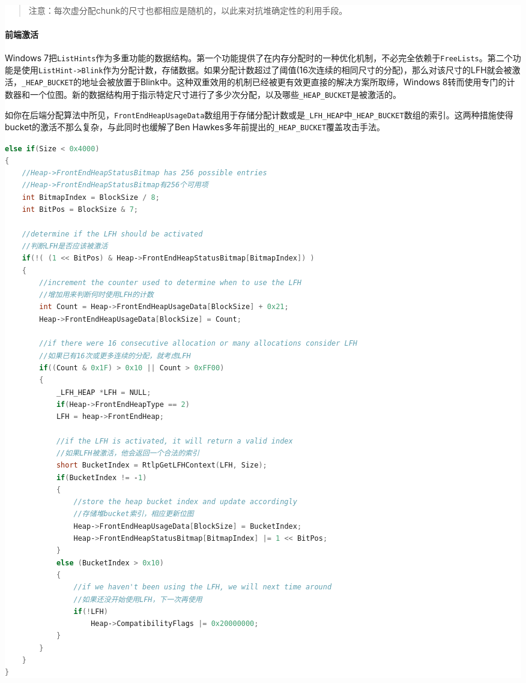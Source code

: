 > 注意：每次虚分配chunk的尺寸也都相应是随机的，以此来对抗堆确定性的利用手段。

#### 前端激活

Windows 7把`ListHints`作为多重功能的数据结构。第一个功能提供了在内存分配时的一种优化机制，不必完全依赖于`FreeLists`。第二个功能是使用`ListHint->Blink`作为分配计数，存储数据。如果分配计数超过了阈值(16次连续的相同尺寸的分配)，那么对该尺寸的LFH就会被激活，`_HEAP_BUCKET`的地址会被放置于Blink中。这种双重效用的机制已经被更有效更直接的解决方案所取缔，Windows 8转而使用专门的计数器和一个位图。新的数据结构用于指示特定尺寸进行了多少次分配，以及哪些`_HEAP_BUCKET`是被激活的。

如你在后端分配算法中所见，`FrontEndHeapUsageData`数组用于存储分配计数或是`_LFH_HEAP`中`_HEAP_BUCKET`数组的索引。这两种措施使得bucket的激活不那么复杂，与此同时也缓解了Ben Hawkes多年前提出的`_HEAP_BUCKET`覆盖攻击手法。

```cpp
else if(Size < 0x4000)
{
    //Heap‐>FrontEndHeapStatusBitmap has 256 possible entries
  	//Heap‐>FrontEndHeapStatusBitmap有256个可用项
    int BitmapIndex = BlockSize / 8;
    int BitPos = BlockSize & 7;
  
    //determine if the LFH should be activated
  	//判断LFH是否应该被激活
    if(!( (1 << BitPos) & Heap‐>FrontEndHeapStatusBitmap[BitmapIndex]) )
    {
        //increment the counter used to determine when to use the LFH
      	//增加用来判断何时使用LFH的计数
        int Count = Heap‐>FrontEndHeapUsageData[BlockSize] + 0x21;
        Heap‐>FrontEndHeapUsageData[BlockSize] = Count;
      
        //if there were 16 consecutive allocation or many allocations consider LFH
      	//如果已有16次或更多连续的分配，就考虑LFH
        if((Count & 0x1F) > 0x10 || Count > 0xFF00)
        {
            _LFH_HEAP *LFH = NULL;
            if(Heap‐>FrontEndHeapType == 2)
            LFH = heap‐>FrontEndHeap;
          
            //if the LFH is activated, it will return a valid index
          	//如果LFH被激活，他会返回一个合法的索引
            short BucketIndex = RtlpGetLFHContext(LFH, Size);
            if(BucketIndex != ‐1)
            {
                //store the heap bucket index and update accordingly
              	//存储堆bucket索引，相应更新位图
                Heap‐>FrontEndHeapUsageData[BlockSize] = BucketIndex;
                Heap‐>FrontEndHeapStatusBitmap[BitmapIndex] |= 1 << BitPos;
            }
            else (BucketIndex > 0x10)
            {
                //if we haven't been using the LFH, we will next time around
              	//如果还没开始使用LFH，下一次再使用
                if(!LFH)
                	Heap‐>CompatibilityFlags |= 0x20000000;
            }
        }
    }
}
```
